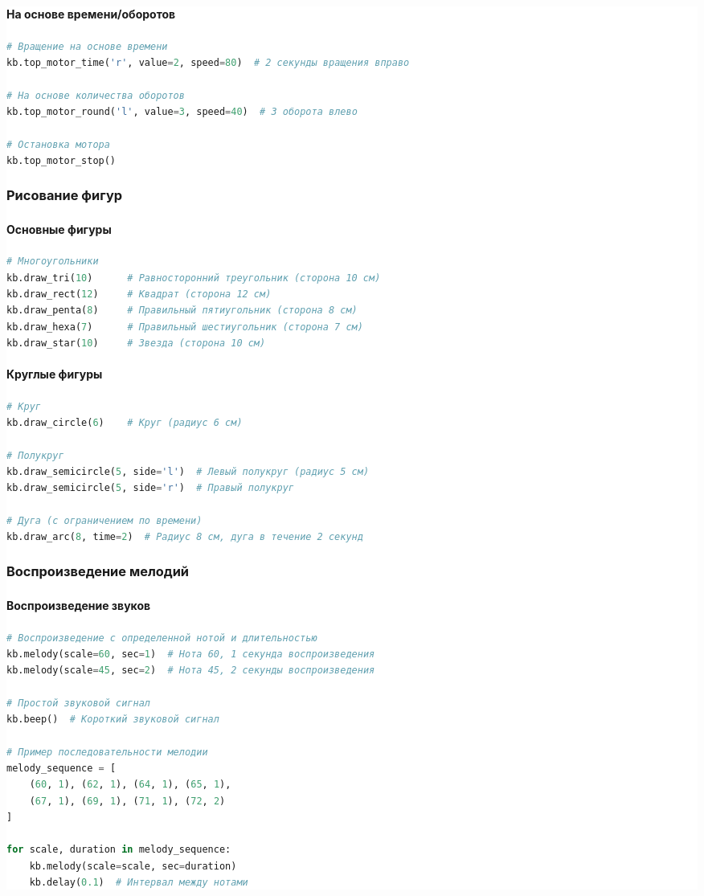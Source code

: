 #### На основе времени/оборотов
```python
# Вращение на основе времени
kb.top_motor_time('r', value=2, speed=80)  # 2 секунды вращения вправо

# На основе количества оборотов
kb.top_motor_round('l', value=3, speed=40)  # 3 оборота влево

# Остановка мотора
kb.top_motor_stop()
```

### Рисование фигур

#### Основные фигуры
```python
# Многоугольники
kb.draw_tri(10)      # Равносторонний треугольник (сторона 10 см)
kb.draw_rect(12)     # Квадрат (сторона 12 см)
kb.draw_penta(8)     # Правильный пятиугольник (сторона 8 см)
kb.draw_hexa(7)      # Правильный шестиугольник (сторона 7 см)
kb.draw_star(10)     # Звезда (сторона 10 см)
```

#### Круглые фигуры
```python
# Круг
kb.draw_circle(6)    # Круг (радиус 6 см)

# Полукруг
kb.draw_semicircle(5, side='l')  # Левый полукруг (радиус 5 см)
kb.draw_semicircle(5, side='r')  # Правый полукруг

# Дуга (с ограничением по времени)
kb.draw_arc(8, time=2)  # Радиус 8 см, дуга в течение 2 секунд
```

### Воспроизведение мелодий

#### Воспроизведение звуков
```python
# Воспроизведение с определенной нотой и длительностью
kb.melody(scale=60, sec=1)  # Нота 60, 1 секунда воспроизведения
kb.melody(scale=45, sec=2)  # Нота 45, 2 секунды воспроизведения

# Простой звуковой сигнал
kb.beep()  # Короткий звуковой сигнал

# Пример последовательности мелодии
melody_sequence = [
    (60, 1), (62, 1), (64, 1), (65, 1),
    (67, 1), (69, 1), (71, 1), (72, 2)
]

for scale, duration in melody_sequence:
    kb.melody(scale=scale, sec=duration)
    kb.delay(0.1)  # Интервал между нотами
```
